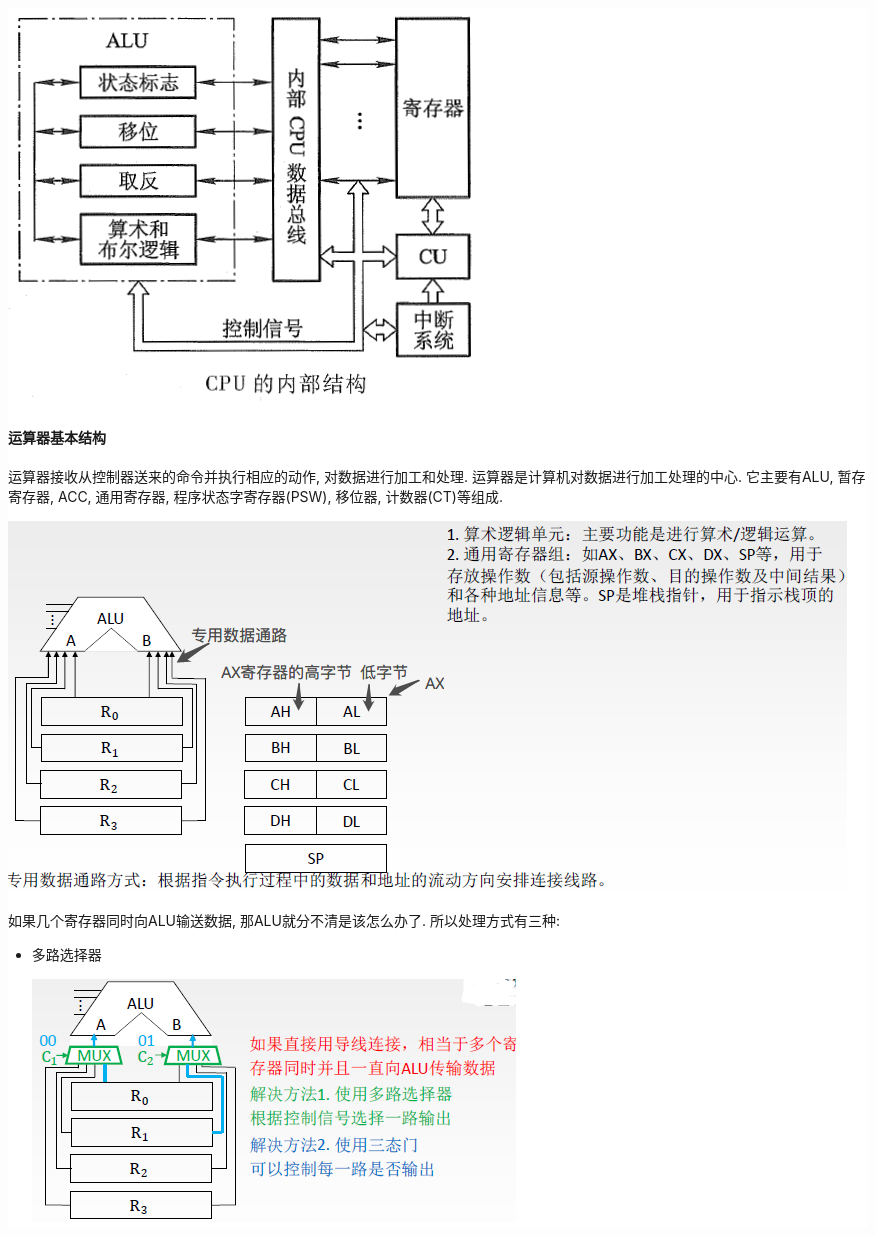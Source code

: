 ![1670744177520](CO_CPU.assets/1670744177520.png)

#### 运算器基本结构

运算器接收从控制器送来的命令并执行相应的动作, 对数据进行加工和处理. 运算器是计算机对数据进行加工处理的中心. 它主要有ALU, 暂存寄存器, ACC, 通用寄存器, 程序状态字寄存器(PSW), 移位器, 计数器(CT)等组成.

![1670744847594](CO_CPU.assets/1670744847594.png)

如果几个寄存器同时向ALU输送数据, 那ALU就分不清是该怎么办了. 所以处理方式有三种:

- 多路选择器

  ![1670745051963](CO_CPU.assets/1670745051963.png)
